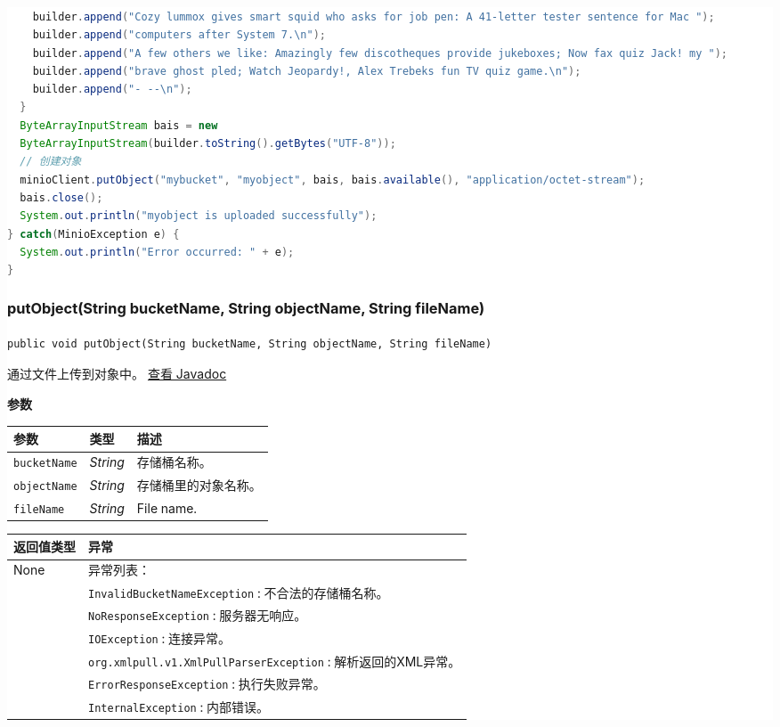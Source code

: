```java
    builder.append("Cozy lummox gives smart squid who asks for job pen: A 41-letter tester sentence for Mac ");
    builder.append("computers after System 7.\n");
    builder.append("A few others we like: Amazingly few discotheques provide jukeboxes; Now fax quiz Jack! my ");
    builder.append("brave ghost pled; Watch Jeopardy!, Alex Trebeks fun TV quiz game.\n");
    builder.append("- --\n");
  }
  ByteArrayInputStream bais = new
  ByteArrayInputStream(builder.toString().getBytes("UTF-8"));
  // 创建对象
  minioClient.putObject("mybucket", "myobject", bais, bais.available(), "application/octet-stream");
  bais.close();
  System.out.println("myobject is uploaded successfully");
} catch(MinioException e) {
  System.out.println("Error occurred: " + e);
}
```

<a name="putObject"></a>
### putObject(String bucketName, String objectName, String fileName)

`public void putObject(String bucketName, String objectName, String fileName)`

通过文件上传到对象中。
[查看 Javadoc](http://minio.github.io/minio-java/io/minio/MinioClient.html#putObject-java.lang.String-java.lang.String-java.lang.String-)

__参数__


|参数   | 类型	  | 描述  |
|:--- |:--- |:--- |
| ``bucketName``  | _String_  | 存储桶名称。  |
| ``objectName``  | _String_  | 存储桶里的对象名称。 |
| ``fileName``  | _String_  | File name. |


| 返回值类型	  | 异常   |
|:--- |:--- |
|  None  | 异常列表： |
|        |  ``InvalidBucketNameException`` : 不合法的存储桶名称。 |
|        | ``NoResponseException`` : 服务器无响应。            |
|        | ``IOException`` : 连接异常。            |
|        | ``org.xmlpull.v1.XmlPullParserException`` : 解析返回的XML异常。            |
|        | ``ErrorResponseException`` : 执行失败异常。            |
|        | ``InternalException`` : 内部错误。        |
